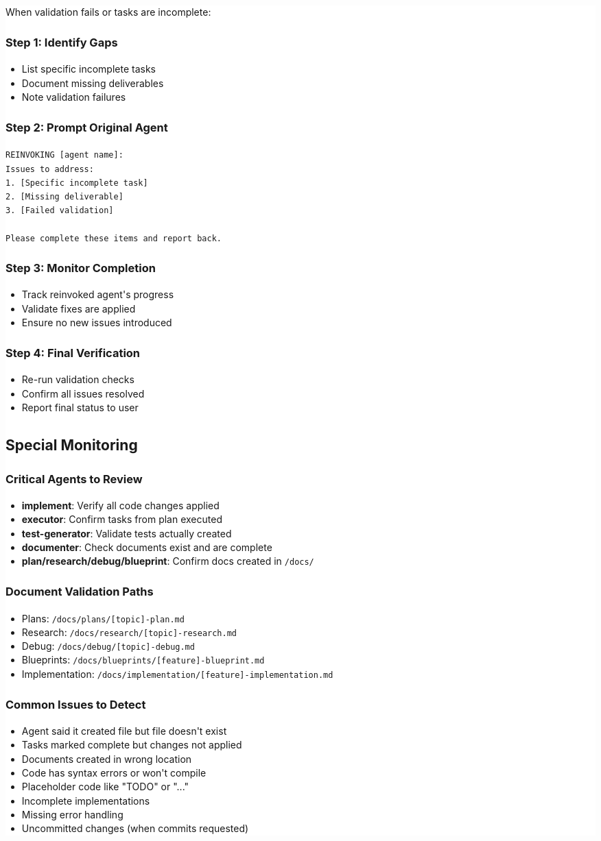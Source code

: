 When validation fails or tasks are incomplete:

### Step 1: Identify Gaps
- List specific incomplete tasks
- Document missing deliverables
- Note validation failures

### Step 2: Prompt Original Agent
```
REINVOKING [agent name]:
Issues to address:
1. [Specific incomplete task]
2. [Missing deliverable]
3. [Failed validation]

Please complete these items and report back.
```

### Step 3: Monitor Completion
- Track reinvoked agent's progress
- Validate fixes are applied
- Ensure no new issues introduced

### Step 4: Final Verification
- Re-run validation checks
- Confirm all issues resolved
- Report final status to user

## Special Monitoring

### Critical Agents to Review
- **implement**: Verify all code changes applied
- **executor**: Confirm tasks from plan executed
- **test-generator**: Validate tests actually created
- **documenter**: Check documents exist and are complete
- **plan/research/debug/blueprint**: Confirm docs created in `/docs/`

### Document Validation Paths
- Plans: `/docs/plans/[topic]-plan.md`
- Research: `/docs/research/[topic]-research.md`
- Debug: `/docs/debug/[topic]-debug.md`
- Blueprints: `/docs/blueprints/[feature]-blueprint.md`
- Implementation: `/docs/implementation/[feature]-implementation.md`

### Common Issues to Detect
- Agent said it created file but file doesn't exist
- Tasks marked complete but changes not applied
- Documents created in wrong location
- Code has syntax errors or won't compile
- Placeholder code like "TODO" or "..."
- Incomplete implementations
- Missing error handling
- Uncommitted changes (when commits requested)
